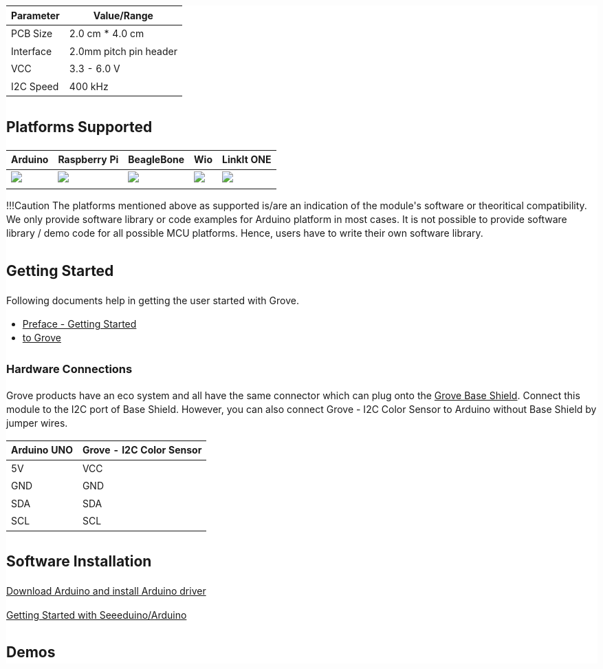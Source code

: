 | Parameter | Value/Range            |
|-----------|------------------------|
| PCB Size  | 2.0 cm \* 4.0 cm       |
| Interface | 2.0mm pitch pin header |
| VCC       | 3.3 - 6.0 V            |
| I2C Speed | 400 kHz                |

Platforms Supported
-------------------

| Arduino                                                                                             | Raspberry Pi                                                                                             | BeagleBone                                                                                      | Wio                                                                                               | LinkIt ONE                                                                                         |
|-----------------------------------------------------------------------------------------------------|----------------------------------------------------------------------------------------------------------|-------------------------------------------------------------------------------------------------|---------------------------------------------------------------------------------------------------|----------------------------------------------------------------------------------------------------|
| ![](https://raw.githubusercontent.com/SeeedDocument/wiki_english/master/docs/images/arduino_logo.jpg) | ![](https://raw.githubusercontent.com/SeeedDocument/wiki_english/master/docs/images/raspberry_pi_logo_n.jpg) | ![](https://raw.githubusercontent.com/SeeedDocument/wiki_english/master/docs/images/bbg_logo_n.jpg) | ![](https://raw.githubusercontent.com/SeeedDocument/wiki_english/master/docs/images/wio_logo_n.jpg) | ![](https://raw.githubusercontent.com/SeeedDocument/wiki_english/master/docs/images/linkit_logo.jpg) |

!!!Caution
    The platforms mentioned above as supported is/are an indication of the module's software or theoritical compatibility. We only provide software library or code examples for Arduino platform in most cases. It is not possible to provide software library / demo code for all possible MCU platforms. Hence, users have to write their own software library.


Getting Started
---------------

Following documents help in getting the user started with Grove.

-   [Preface - Getting Started](http://www.seeedstudio.com/document/pdf/Preface.pdf)
-   [to Grove](http://www.seeedstudio.com/document/pdf/Introduction%20to%20Grove.pdf)

### Hardware Connections

Grove products have an eco system and all have the same connector which can plug onto the [Grove Base Shield](/Base_Shield_V2). Connect this module to the I2C port of Base Shield. However, you can also connect Grove - I2C Color Sensor to Arduino without Base Shield by jumper wires.

| Arduino UNO | Grove - I2C Color Sensor |
|-------------|--------------------------|
| 5V          | VCC                      |
| GND         | GND                      |
| SDA         | SDA                      |
| SCL         | SCL                      |

Software Installation
---------------------

[Download Arduino and install Arduino driver](/Driver_for_Seeeduino)

[Getting Started with Seeeduino/Arduino](/Getting_Started_with_Seeeduino)

Demos
-----
